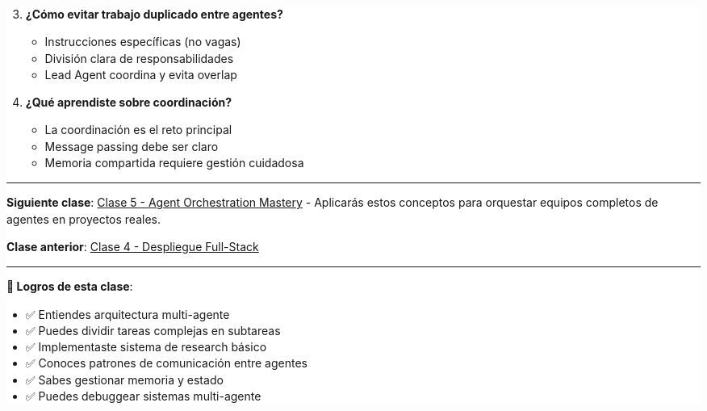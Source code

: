 3. **¿Cómo evitar trabajo duplicado entre agentes?**
   - Instrucciones específicas (no vagas)
   - División clara de responsabilidades
   - Lead Agent coordina y evita overlap

4. **¿Qué aprendiste sobre coordinación?**
   - La coordinación es el reto principal
   - Message passing debe ser claro
   - Memoria compartida requiere gestión cuidadosa

---

**Siguiente clase**: [Clase 5 - Agent Orchestration Mastery](../Clase%205%20-%20Agent%20Orchestration%20Mastery/README.md) - Aplicarás estos conceptos para orquestar equipos completos de agentes en proyectos reales.

**Clase anterior**: [Clase 4 - Despliegue Full-Stack](../Clase%204%20-%20Despliegue%20Full-Stack/README.md)

---

**🎯 Logros de esta clase**:
- ✅ Entiendes arquitectura multi-agente
- ✅ Puedes dividir tareas complejas en subtareas
- ✅ Implementaste sistema de research básico
- ✅ Conoces patrones de comunicación entre agentes
- ✅ Sabes gestionar memoria y estado
- ✅ Puedes debuggear sistemas multi-agente
